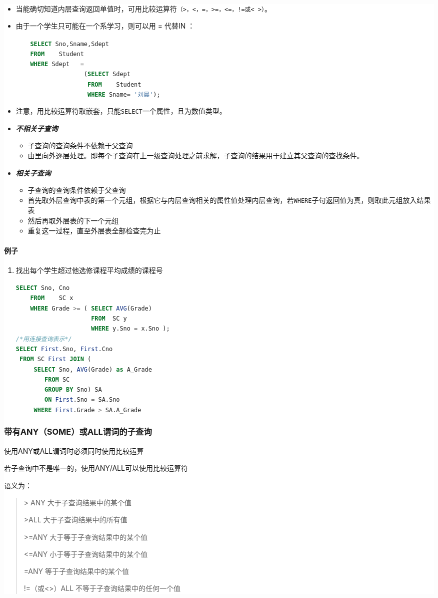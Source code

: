 - 当能确切知道内层查询返回单值时，可用比较运算符`（>，<，=，>=，<=，!=或< >）`。

- 由于一个学生只可能在一个系学习，则可以用 = 代替IN ：

  ```sql
      SELECT Sno,Sname,Sdept
      FROM    Student
      WHERE Sdept   =
                     (SELECT Sdept
                      FROM    Student
                      WHERE Sname= '刘晨');
  ```

- 注意，用比较运算符取嵌套，只能`SELECT`一个属性，且为数值类型。

- ***不相关子查询***

  - 子查询的查询条件不依赖于父查询
  - 由里向外逐层处理。即每个子查询在上一级查询处理之前求解，子查询的结果用于建立其父查询的查找条件。

- ***相关子查询***

  - 子查询的查询条件依赖于父查询
  - 首先取外层查询中表的第一个元组，根据它与内层查询相关的属性值处理内层查询，若`WHERE`子句返回值为真，则取此元组放入结果表
  - 然后再取外层表的下一个元组
  - 重复这一过程，直至外层表全部检查完为止

#### 例子

1. 找出每个学生超过他选修课程平均成绩的课程号

   ```sql
   SELECT Sno, Cno
       FROM    SC x
       WHERE Grade >= ( SELECT AVG(Grade) 
                        FROM  SC y
                        WHERE y.Sno = x.Sno );
   /*用连接查询表示*/
   SELECT First.Sno, First.Cno
   	FROM SC First JOIN (
       	SELECT Sno, AVG(Grade) as A_Grade
           FROM SC
           GROUP BY Sno) SA
           ON First.Sno = SA.Sno
        WHERE First.Grade > SA.A_Grade
   ```

### 带有ANY（SOME）或ALL谓词的子查询

使用ANY或ALL谓词时必须同时使用比较运算

若子查询中不是唯一的，使用ANY/ALL可以使用比较运算符

语义为：

> \> ANY  大于子查询结果中的某个值       
>
> \>ALL  大于子查询结果中的所有值
>
> \>=ANY  大于等于子查询结果中的某个值    
>
> <=ANY  小于等于子查询结果中的某个值 
>
> =ANY   等于子查询结果中的某个值        
>
> !=（或<>）ALL  不等于子查询结果中的任何一个值

